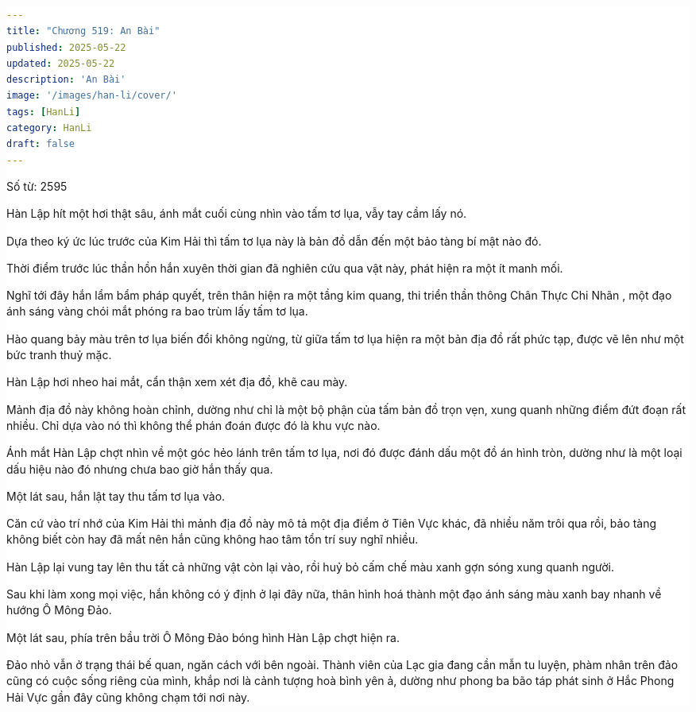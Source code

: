 ```yaml
---
title: "Chương 519: An Bài"
published: 2025-05-22
updated: 2025-05-22
description: 'An Bài'
image: '/images/han-li/cover/'
tags: [HanLi]
category: HanLi
draft: false
---
```


Số từ: 2595 










Hàn Lập hít một hơi thật sâu, ánh mắt cuối cùng nhìn vào tấm tơ lụa, vẫy tay cầm lấy nó.

Dựa theo ký ức lúc trước của Kim Hải thì tấm tơ lụa này là bản đồ dẫn đến một bảo tàng bí mật nào đó.

Thời điểm trước lúc thần hồn hắn xuyên thời gian đã nghiên cứu qua vật này, phát hiện ra một ít manh mối.

Nghĩ tới đây hắn lẩm bẩm pháp quyết, trên thân hiện ra một tầng kim quang, thi triển thần thông Chân Thực Chi Nhãn , một đạo ánh sáng vàng chói mắt phóng ra bao trùm lấy tấm tơ lụa.

Hào quang bảy màu trên tơ lụa biến đổi không ngừng, từ giữa tấm tơ lụa hiện ra một bản địa đồ rất phức tạp, được vẽ lên như một bức tranh thuỷ mặc.

Hàn Lập hơi nheo hai mắt, cẩn thận xem xét địa đồ, khẽ cau mày.

Mảnh địa đồ này không hoàn chỉnh, dường như chỉ là một bộ phận của tấm bản đồ trọn vẹn, xung quanh những điểm đứt đoạn rất nhiều. Chỉ dựa vào nó thì không thể phán đoán được đó là khu vực nào.

Ánh mắt Hàn Lập chợt nhìn về một góc hẻo lánh trên tấm tơ lụa, nơi đó được đánh dấu một đồ án hình tròn, dường như là một loại dấu hiệu nào đó nhưng chưa bao giờ hắn thấy qua.

Một lát sau, hắn lật tay thu tấm tơ lụa vào.

Căn cứ vào trí nhớ của Kim Hải thì mảnh địa đồ này mô tả một địa điểm ở Tiên Vực khác, đã nhiều năm trôi qua rồi, bảo tàng không biết còn hay đã mất nên hắn cũng không hao tâm tổn trí suy nghĩ nhiều.

Hàn Lập lại vung tay lên thu tất cả những vật còn lại vào, rồi huỷ bỏ cấm chế màu xanh gợn sóng xung quanh người.

Sau khi làm xong mọi việc, hắn không có ý định ở lại đây nữa, thân hình hoá thành một đạo ánh sáng màu xanh bay nhanh về hướng Ô Mông Đảo.

Một lát sau, phía trên bầu trời Ô Mông Đảo bóng hình Hàn Lập chợt hiện ra.

Đảo nhỏ vẫn ở trạng thái bế quan, ngăn cách với bên ngoài. Thành viên của Lạc gia đang cần mẫn tu luyện, phàm nhân trên đảo cũng có cuộc sống riêng của mình, khắp nơi là cảnh tượng hoà bình yên ả, dường như phong ba bão táp phát sinh ở Hắc Phong Hải Vực gần đây cũng không chạm tới nơi này.
